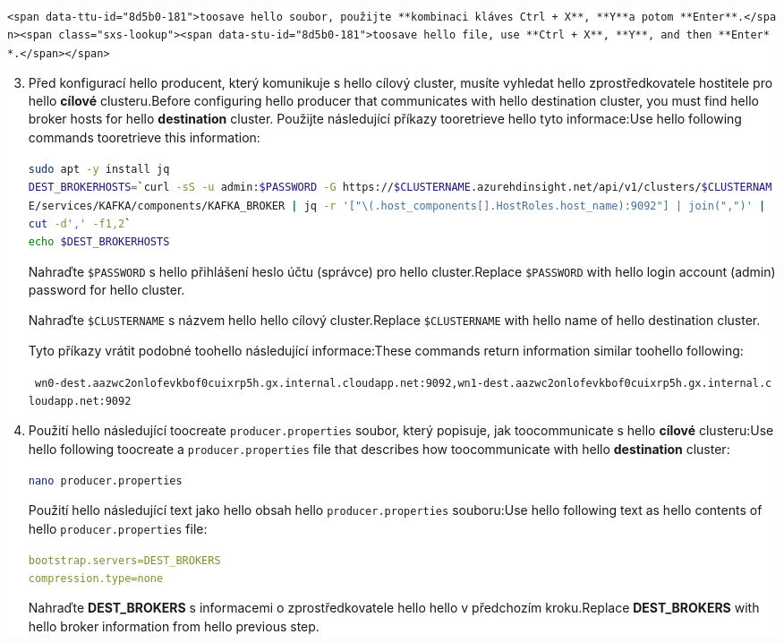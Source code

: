     <span data-ttu-id="8d5b0-181">toosave hello soubor, použijte **kombinaci kláves Ctrl + X**, **Y**a potom **Enter**.</span><span class="sxs-lookup"><span data-stu-id="8d5b0-181">toosave hello file, use **Ctrl + X**, **Y**, and then **Enter**.</span></span>

3. <span data-ttu-id="8d5b0-182">Před konfigurací hello producent, který komunikuje s hello cílový cluster, musíte vyhledat hello zprostředkovatele hostitele pro hello **cílové** clusteru.</span><span class="sxs-lookup"><span data-stu-id="8d5b0-182">Before configuring hello producer that communicates with hello destination cluster, you must find hello broker hosts for hello **destination** cluster.</span></span> <span data-ttu-id="8d5b0-183">Použijte následující příkazy tooretrieve hello tyto informace:</span><span class="sxs-lookup"><span data-stu-id="8d5b0-183">Use hello following commands tooretrieve this information:</span></span>

    ```bash
    sudo apt -y install jq
    DEST_BROKERHOSTS=`curl -sS -u admin:$PASSWORD -G https://$CLUSTERNAME.azurehdinsight.net/api/v1/clusters/$CLUSTERNAME/services/KAFKA/components/KAFKA_BROKER | jq -r '["\(.host_components[].HostRoles.host_name):9092"] | join(",")' | cut -d',' -f1,2`
    echo $DEST_BROKERHOSTS
    ```

    <span data-ttu-id="8d5b0-184">Nahraďte `$PASSWORD` s hello přihlášení heslo účtu (správce) pro hello cluster.</span><span class="sxs-lookup"><span data-stu-id="8d5b0-184">Replace `$PASSWORD` with hello login account (admin) password for hello cluster.</span></span>

    <span data-ttu-id="8d5b0-185">Nahraďte `$CLUSTERNAME` s názvem hello hello cílový cluster.</span><span class="sxs-lookup"><span data-stu-id="8d5b0-185">Replace `$CLUSTERNAME` with hello name of hello destination cluster.</span></span>

    <span data-ttu-id="8d5b0-186">Tyto příkazy vrátit podobné toohello následující informace:</span><span class="sxs-lookup"><span data-stu-id="8d5b0-186">These commands return information similar toohello following:</span></span>

        wn0-dest.aazwc2onlofevkbof0cuixrp5h.gx.internal.cloudapp.net:9092,wn1-dest.aazwc2onlofevkbof0cuixrp5h.gx.internal.cloudapp.net:9092

4. <span data-ttu-id="8d5b0-187">Použití hello následující toocreate `producer.properties` soubor, který popisuje, jak toocommunicate s hello **cílové** clusteru:</span><span class="sxs-lookup"><span data-stu-id="8d5b0-187">Use hello following toocreate a `producer.properties` file that describes how toocommunicate with hello **destination** cluster:</span></span>

    ```bash
    nano producer.properties
    ```

    <span data-ttu-id="8d5b0-188">Použití hello následující text jako hello obsah hello `producer.properties` souboru:</span><span class="sxs-lookup"><span data-stu-id="8d5b0-188">Use hello following text as hello contents of hello `producer.properties` file:</span></span>

    ```yaml
    bootstrap.servers=DEST_BROKERS
    compression.type=none
    ```

    <span data-ttu-id="8d5b0-189">Nahraďte **DEST_BROKERS** s informacemi o zprostředkovatele hello hello v předchozím kroku.</span><span class="sxs-lookup"><span data-stu-id="8d5b0-189">Replace **DEST_BROKERS** with hello broker information from hello previous step.</span></span>
